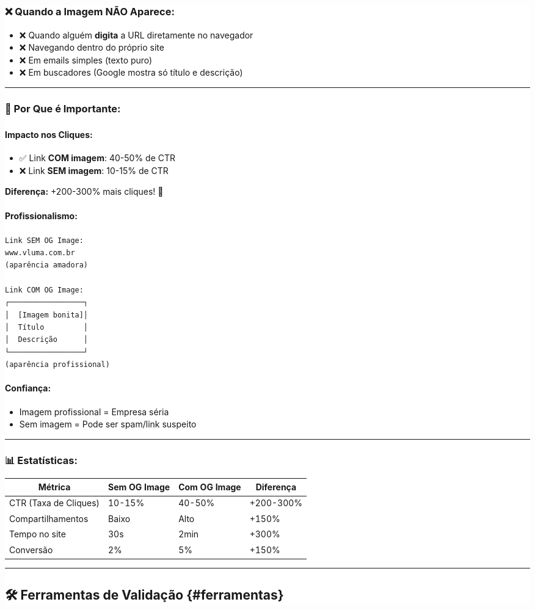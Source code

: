 
### **❌ Quando a Imagem NÃO Aparece:**

- ❌ Quando alguém **digita** a URL diretamente no navegador
- ❌ Navegando dentro do próprio site
- ❌ Em emails simples (texto puro)
- ❌ Em buscadores (Google mostra só título e descrição)

---

### **🎯 Por Que é Importante:**

#### **Impacto nos Cliques:**
- ✅ Link **COM imagem**: 40-50% de CTR
- ❌ Link **SEM imagem**: 10-15% de CTR

**Diferença:** +200-300% mais cliques! 🚀

#### **Profissionalismo:**
```
Link SEM OG Image:
www.vluma.com.br
(aparência amadora)

Link COM OG Image:
┌─────────────────┐
│  [Imagem bonita]│
│  Título         │
│  Descrição      │
└─────────────────┘
(aparência profissional)
```

#### **Confiança:**
- Imagem profissional = Empresa séria
- Sem imagem = Pode ser spam/link suspeito

---

### **📊 Estatísticas:**

| Métrica | Sem OG Image | Com OG Image | Diferença |
|---------|--------------|--------------|-----------|
| CTR (Taxa de Cliques) | 10-15% | 40-50% | +200-300% |
| Compartilhamentos | Baixo | Alto | +150% |
| Tempo no site | 30s | 2min | +300% |
| Conversão | 2% | 5% | +150% |

---

## 🛠️ Ferramentas de Validação {#ferramentas}
